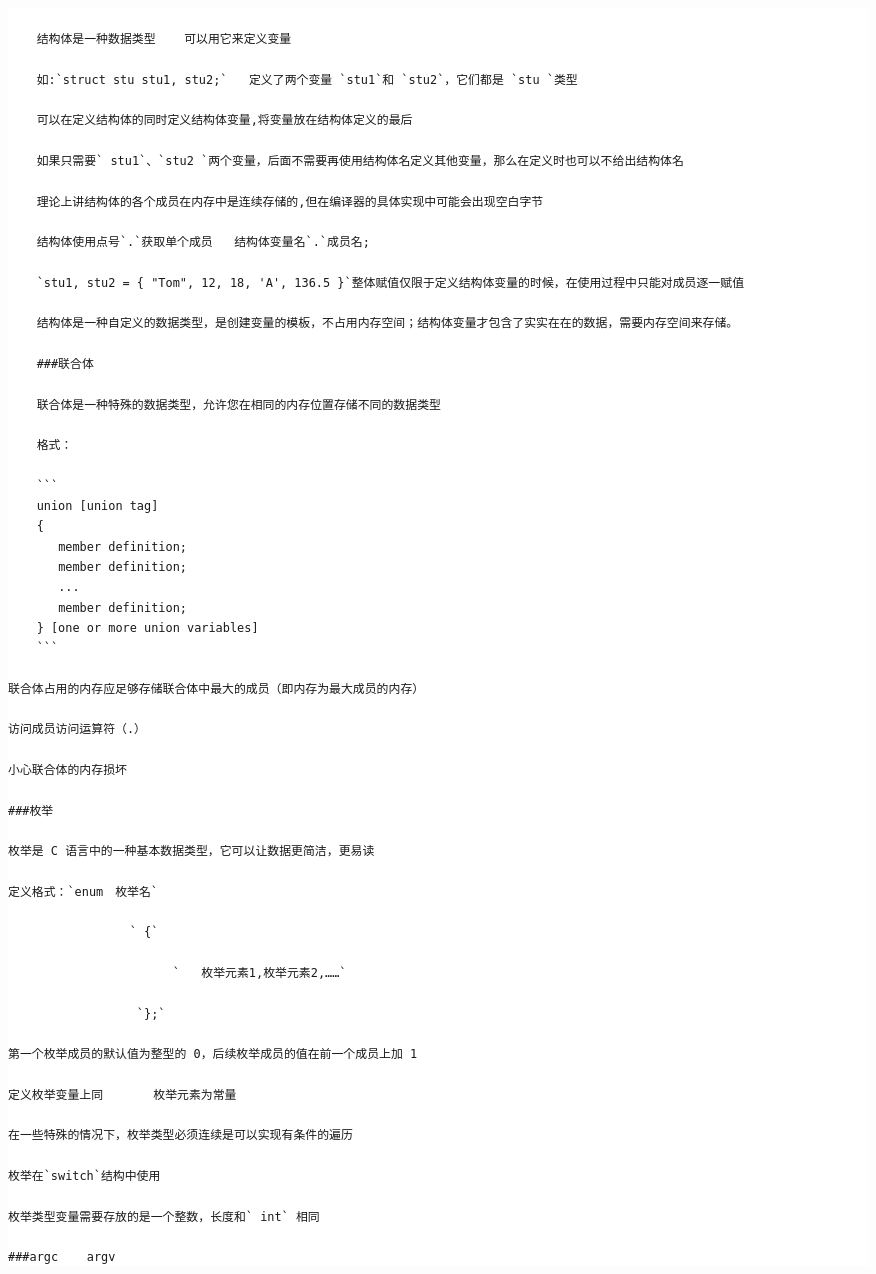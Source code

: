 ```
    
    结构体是一种数据类型    可以用它来定义变量
    
    如:`struct stu stu1, stu2;`   定义了两个变量 `stu1`和 `stu2`，它们都是 `stu `类型
    
    可以在定义结构体的同时定义结构体变量,将变量放在结构体定义的最后
    
    如果只需要` stu1`、`stu2 `两个变量，后面不需要再使用结构体名定义其他变量，那么在定义时也可以不给出结构体名
    
    理论上讲结构体的各个成员在内存中是连续存储的,但在编译器的具体实现中可能会出现空白字节
    
    结构体使用点号`.`获取单个成员   结构体变量名`.`成员名;
    
    `stu1, stu2 = { "Tom", 12, 18, 'A', 136.5 }`整体赋值仅限于定义结构体变量的时候，在使用过程中只能对成员逐一赋值
    
    结构体是一种自定义的数据类型，是创建变量的模板，不占用内存空间；结构体变量才包含了实实在在的数据，需要内存空间来存储。
    
    ###联合体
    
    联合体是一种特殊的数据类型，允许您在相同的内存位置存储不同的数据类型
    
    格式：
    
    ```
    union [union tag]
    {
       member definition;
       member definition;
       ...
       member definition;
    } [one or more union variables]
    ```

联合体占用的内存应足够存储联合体中最大的成员（即内存为最大成员的内存）

访问成员访问运算符（.）

小心联合体的内存损坏

###枚举

枚举是 C 语言中的一种基本数据类型，它可以让数据更简洁，更易读

定义格式：`enum　枚举名`　

​                 ` {`

​                       `   枚举元素1,枚举元素2,……`

​                  `};`

第一个枚举成员的默认值为整型的 0，后续枚举成员的值在前一个成员上加 1

定义枚举变量上同       枚举元素为常量

在一些特殊的情况下，枚举类型必须连续是可以实现有条件的遍历

枚举在`switch`结构中使用

枚举类型变量需要存放的是一个整数，长度和` int` 相同

###argc    argv

```